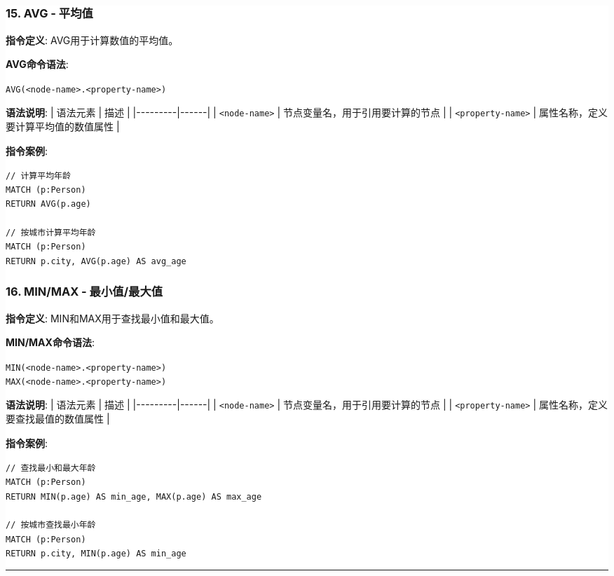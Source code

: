 ### 15. AVG - 平均值

**指令定义**: AVG用于计算数值的平均值。

**AVG命令语法**:
```cypher
AVG(<node-name>.<property-name>)
```

**语法说明**:
| 语法元素 | 描述 |
|---------|------|
| `<node-name>` | 节点变量名，用于引用要计算的节点 |
| `<property-name>` | 属性名称，定义要计算平均值的数值属性 |

**指令案例**:
```cypher
// 计算平均年龄
MATCH (p:Person)
RETURN AVG(p.age)

// 按城市计算平均年龄
MATCH (p:Person)
RETURN p.city, AVG(p.age) AS avg_age
```

### 16. MIN/MAX - 最小值/最大值

**指令定义**: MIN和MAX用于查找最小值和最大值。

**MIN/MAX命令语法**:
```cypher
MIN(<node-name>.<property-name>)
MAX(<node-name>.<property-name>)
```

**语法说明**:
| 语法元素 | 描述 |
|---------|------|
| `<node-name>` | 节点变量名，用于引用要计算的节点 |
| `<property-name>` | 属性名称，定义要查找最值的数值属性 |

**指令案例**:
```cypher
// 查找最小和最大年龄
MATCH (p:Person)
RETURN MIN(p.age) AS min_age, MAX(p.age) AS max_age

// 按城市查找最小年龄
MATCH (p:Person)
RETURN p.city, MIN(p.age) AS min_age
```

---